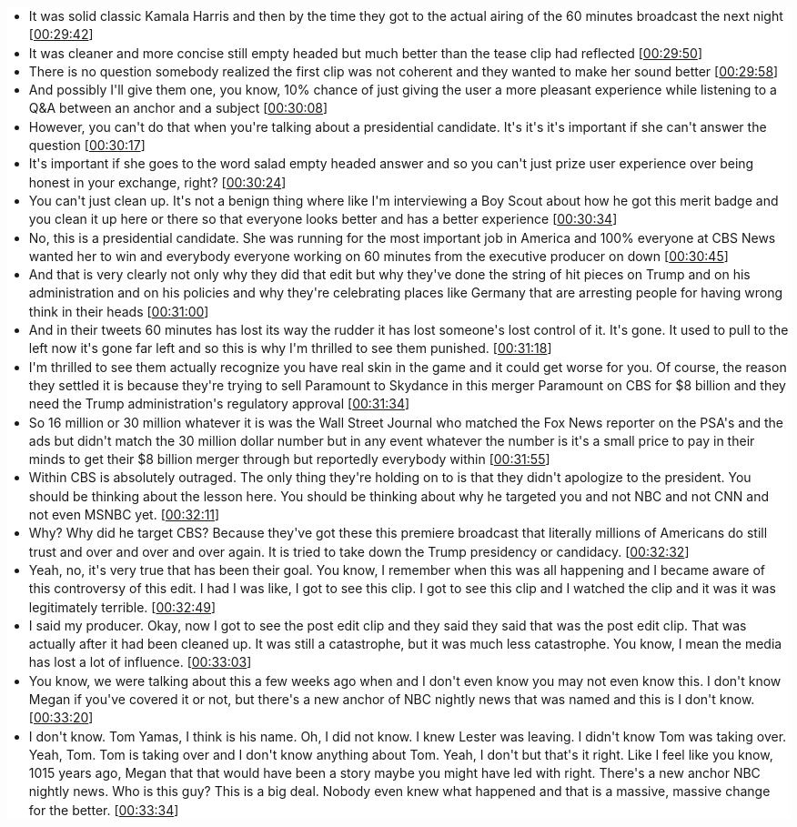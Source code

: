 *  It was solid classic Kamala Harris and then by the time they got to the actual airing of the 60 minutes broadcast the next night [[00:29:42](https://www.youtube.com/watch?v=HQVSyIIUtHM&t=1782.8s)]
*  It was cleaner and more concise still empty headed but much better than the tease clip had reflected [[00:29:50](https://www.youtube.com/watch?v=HQVSyIIUtHM&t=1790.8s)]
*  There is no question somebody realized the first clip was not coherent and they wanted to make her sound better [[00:29:58](https://www.youtube.com/watch?v=HQVSyIIUtHM&t=1798.8s)]
*  And possibly I'll give them one, you know, 10% chance of just giving the user a more pleasant experience while listening to a Q&A between an anchor and a subject [[00:30:08](https://www.youtube.com/watch?v=HQVSyIIUtHM&t=1808.8s)]
*  However, you can't do that when you're talking about a presidential candidate. It's it's it's important if she can't answer the question [[00:30:17](https://www.youtube.com/watch?v=HQVSyIIUtHM&t=1817.8s)]
*  It's important if she goes to the word salad empty headed answer and so you can't just prize user experience over being honest in your exchange, right? [[00:30:24](https://www.youtube.com/watch?v=HQVSyIIUtHM&t=1824.8s)]
*  You can't just clean up. It's not a benign thing where like I'm interviewing a Boy Scout about how he got this merit badge and you clean it up here or there so that everyone looks better and has a better experience [[00:30:34](https://www.youtube.com/watch?v=HQVSyIIUtHM&t=1834.8s)]
*  No, this is a presidential candidate. She was running for the most important job in America and 100% everyone at CBS News wanted her to win and everybody everyone working on 60 minutes from the executive producer on down [[00:30:45](https://www.youtube.com/watch?v=HQVSyIIUtHM&t=1845.8s)]
*  And that is very clearly not only why they did that edit but why they've done the string of hit pieces on Trump and on his administration and on his policies and why they're celebrating places like Germany that are arresting people for having wrong think in their heads [[00:31:00](https://www.youtube.com/watch?v=HQVSyIIUtHM&t=1860.8s)]
*  And in their tweets 60 minutes has lost its way the rudder it has lost someone's lost control of it. It's gone. It used to pull to the left now it's gone far left and so this is why I'm thrilled to see them punished. [[00:31:18](https://www.youtube.com/watch?v=HQVSyIIUtHM&t=1878.8s)]
*  I'm thrilled to see them actually recognize you have real skin in the game and it could get worse for you. Of course, the reason they settled it is because they're trying to sell Paramount to Skydance in this merger Paramount on CBS for $8 billion and they need the Trump administration's regulatory approval [[00:31:34](https://www.youtube.com/watch?v=HQVSyIIUtHM&t=1894.8s)]
*  So 16 million or 30 million whatever it is was the Wall Street Journal who matched the Fox News reporter on the PSA's and the ads but didn't match the 30 million dollar number but in any event whatever the number is it's a small price to pay in their minds to get their $8 billion merger through but reportedly everybody within [[00:31:55](https://www.youtube.com/watch?v=HQVSyIIUtHM&t=1915.8s)]
*  Within CBS is absolutely outraged. The only thing they're holding on to is that they didn't apologize to the president. You should be thinking about the lesson here. You should be thinking about why he targeted you and not NBC and not CNN and not even MSNBC yet. [[00:32:11](https://www.youtube.com/watch?v=HQVSyIIUtHM&t=1931.8s)]
*  Why? Why did he target CBS? Because they've got these this premiere broadcast that literally millions of Americans do still trust and over and over and over again. It is tried to take down the Trump presidency or candidacy. [[00:32:32](https://www.youtube.com/watch?v=HQVSyIIUtHM&t=1952.8s)]
*  Yeah, no, it's very true that has been their goal. You know, I remember when this was all happening and I became aware of this controversy of this edit. I had I was like, I got to see this clip. I got to see this clip and I watched the clip and it was it was legitimately terrible. [[00:32:49](https://www.youtube.com/watch?v=HQVSyIIUtHM&t=1969.8s)]
*  I said my producer. Okay, now I got to see the post edit clip and they said they said that was the post edit clip. That was actually after it had been cleaned up. It was still a catastrophe, but it was much less catastrophe. You know, I mean the media has lost a lot of influence. [[00:33:03](https://www.youtube.com/watch?v=HQVSyIIUtHM&t=1983.8s)]
*  You know, we were talking about this a few weeks ago when and I don't even know you may not even know this. I don't know Megan if you've covered it or not, but there's a new anchor of NBC nightly news that was named and this is I don't know. [[00:33:20](https://www.youtube.com/watch?v=HQVSyIIUtHM&t=2000.8s)]
*  I don't know. Tom Yamas, I think is his name. Oh, I did not know. I knew Lester was leaving. I didn't know Tom was taking over. Yeah, Tom. Tom is taking over and I don't know anything about Tom. Yeah, I don't but that's it right. Like I feel like you know, 1015 years ago, Megan that that would have been a story maybe you might have led with right. There's a new anchor NBC nightly news. Who is this guy? This is a big deal. Nobody even knew what happened and that is a massive, massive change for the better. [[00:33:34](https://www.youtube.com/watch?v=HQVSyIIUtHM&t=2014.8s)]